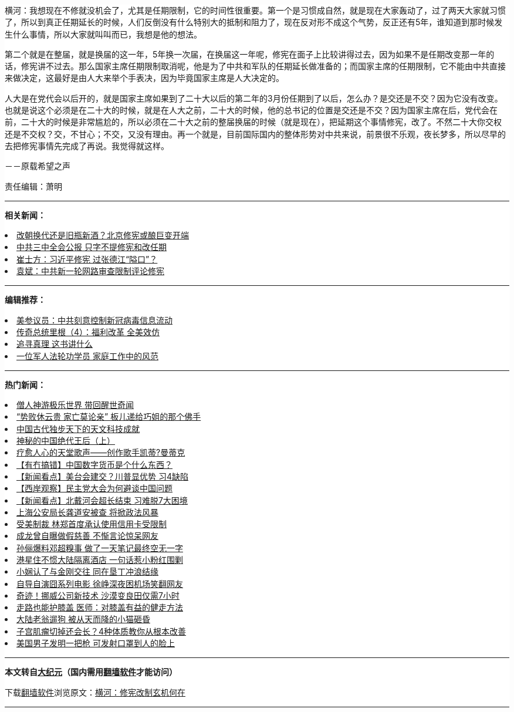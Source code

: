 <p>横河：我想现在不修就没机会了，尤其是任期限制，它的时间性很重要。第一个是习惯成自然，就是现在大家轰动了，过了两天大家就习惯了，所以到真正任期延长的时候，人们反倒没有什么特别大的抵制和阻力了，现在反对形不成这个气势，反正还有5年，谁知道到那时候发生什么事情，所以大家就叫叫而已，我想是他的想法。</p>
<p>第二个就是在整届，就是换届的这一年，5年换一次届，在换届这一年呢，修宪在面子上比较讲得过去，因为如果不是任期改变那一年的话，修宪讲不过去。那么国家主席任期限制取消呢，他是为了中共和军队的任期延长做准备的；而国家主席的任期限制，它不能由中共直接来做决定，这最好是由人大来举个手表决，因为毕竟国家主席是人大决定的。</p>
<p>人大是在党代会以后开的，就是国家主席如果到了二十大以后的第二年的3月份任期到了以后，怎么办？是交还是不交？因为它没有改变。也就是说这个必须是在二十大的时候，就是在人大之前，二十大的时候，他的总书记的位置是交还是不交？因为国家主席在后，党代会在前，二十大的时候是非常尴尬的，所以必须在二十大之前的整届换届的时候（就是现在），把延期这个事情修宪，改了。不然二十大你交权还是不交权？交，不甘心；不交，又没有理由。再一个就是，目前国际国内的整体形势对中共来说，前景很不乐观，夜长梦多，所以尽早的去把修宪事情先完成了再说。我觉得就这样。</p>
<p>－－原载希望之声</p>
<p>责任编辑：萧明</p>
	
<hr>


<strong>相关新闻：</strong>
<li><a href="/gb/18/2/28/n10178303.md#1">改朝换代还是旧瓶新酒？北京修宪或酿巨变开端</a></li>
<li><a href="/gb/18/2/28/n10179973.md#1">中共三中全会公报 只字不提修宪和改任期</a></li>
<li><a href="/gb/18/2/28/n10180246.md#1">崔士方：习近平修宪 过张德江“隘口”？</a></li>
<li><a href="/gb/18/3/1/n10180870.md#1">袁斌：中共新一轮网路审查限制评论修宪</a></li>
<hr>


<strong>编辑推荐：</strong>
<li><a href="/gb/20/2/22/n11887949.md#1">美参议员：中共刻意控制新冠病毒信息流动</a></li>
<li><a href="/gb/18/12/24/n10929549.md#1" target="_blank">传奇总统里根（4）：福利改革 全美效仿</a></li><li><a href="/gb/19/1/5/n10955468.md?dfh#1" target="_blank">追寻真理 这书讲什么</a></li><li><a href="/gb/19/3/4/n11089256.md#1" target="_blank">一位军人法轮功学员 家庭工作中的风范</a></li>
<hr>

<strong>热门新闻：</strong>
<li><a href="/gb/20/8/6/n12311908.md#1">僧人神游极乐世界 带回醒世奇闻</a></li>
<li><a href="/gb/20/6/7/n12168858.md#1">“势败休云贵  家亡莫论亲”  板儿递给巧姐的那个佛手</a></li>
<li><a href="/gb/20/8/8/n12316046.md#1">中国古代独步天下的天文科技成就</a></li>
<li><a href="/gb/20/8/16/n12335448.md#1">神秘的中国绝代王后（上）</a></li>
<li><a href="/gb/20/8/14/n12329430.md#1">疗愈人心的天堂歌声——创作歌手凯蒂?曼蒂克</a></li>
<li><a href="/gb/20/8/19/n12343188.md#1">【有冇搞错】中国数字货币是个什么东西？</a></li>
<li><a href="/gb/20/8/19/n12343568.md#1">【新闻看点】美台会建交？川普显优势 习4缺陷</a></li>
<li><a href="/gb/20/8/20/n12344199.md#1">【西岸观察】民主党大会为何避谈中国问题</a></li>
<li><a href="/gb/20/8/17/n12338272.md#1">【新闻看点】北戴河会超长结束 习难脱7大困境</a></li>
<li><a href="/gb/20/8/18/n12339413.md#1">上海公安局长龚道安被查 将掀政法风暴</a></li>
<li><a href="/gb/20/8/18/n12339091.md#1">受美制裁 林郑首度承认使用信用卡受限制</a></li>
<li><a href="/gb/20/8/18/n12340885.md#1">成龙曾自曝做假慈善 不惭言论惊呆网友</a></li>
<li><a href="/gb/20/8/17/n12338375.md#1">孙俪爆料邓超糗事 做了一天笔记最终空无一字</a></li>
<li><a href="/gb/20/8/17/n12338032.md#1">港星住不惯大陆隔离酒店 一句话惹小粉红围剿</a></li>
<li><a href="/gb/20/8/19/n12342056.md#1">小娴认了与金刚交往 同在垦丁冲浪结缘</a></li>
<li><a href="/gb/20/8/19/n12341221.md#1">自导自演囧系列电影 徐峥深夜困机场笑翻网友</a></li>
<li><a href="/gb/20/8/17/n12336793.md#1">奇迹！挪威公司新技术 沙漠变良田仅需7小时</a></li>
<li><a href="/gb/20/8/17/n12338146.md#1">走路也能护膝盖 医师：对膝盖有益的健走方法</a></li>
<li><a href="/gb/20/8/18/n12339362.md#1">大陆老翁遛狗 被从天而降的小猫砸昏</a></li>
<li><a href="/gb/20/8/17/n12338232.md#1">子宫肌瘤切掉还会长？4种体质教你从根本改善</a></li>
<li><a href="/gb/20/8/18/n12339666.md#1">美国男子发明一把枪 可发射口罩到人的脸上</a></li>
<hr>

<strong>本文转自<a href="https://www.epochtimes.com">大纪元</a>（国内需用<a href="https://github.com/bannedbook/fanqiang/wiki">翻墙软件</a>才能访问）</strong><p>下载<a href="https://github.com/bannedbook/fanqiang/wiki">翻墙软件</a>浏览原文：<a href="https://www.epochtimes.com/gb/18/3/8/n10200054.htm">横河：修宪改制玄机何在</a></p><hr>
